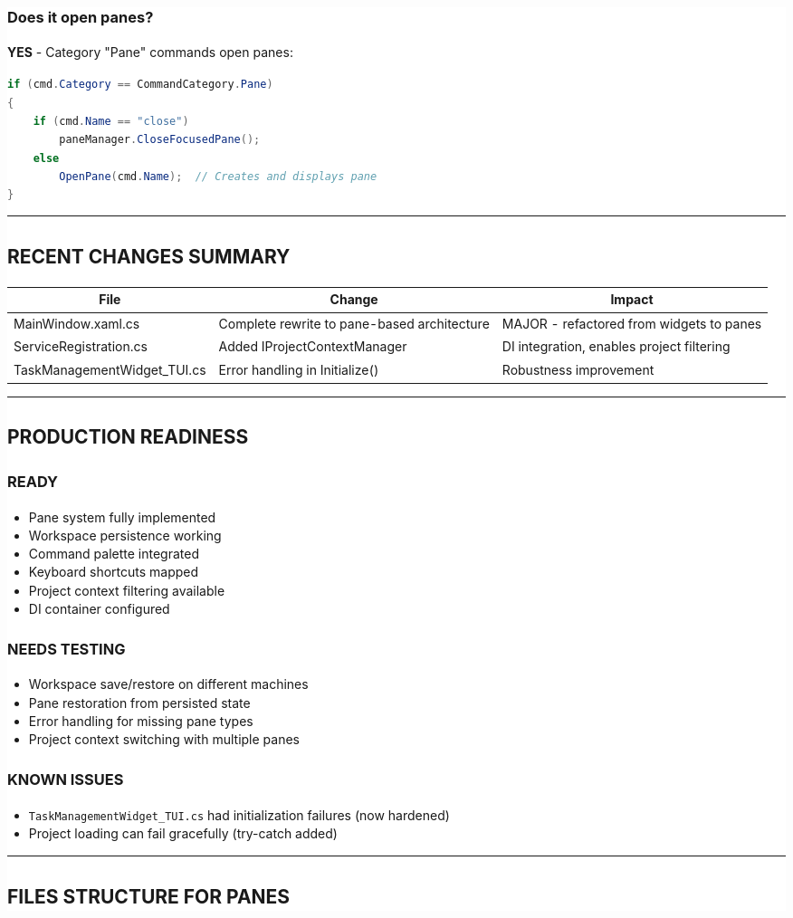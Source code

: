 ### Does it open panes?
**YES** - Category "Pane" commands open panes:
```csharp
if (cmd.Category == CommandCategory.Pane)
{
    if (cmd.Name == "close")
        paneManager.CloseFocusedPane();
    else
        OpenPane(cmd.Name);  // Creates and displays pane
}
```

---

## RECENT CHANGES SUMMARY

| File | Change | Impact |
|------|--------|--------|
| MainWindow.xaml.cs | Complete rewrite to pane-based architecture | MAJOR - refactored from widgets to panes |
| ServiceRegistration.cs | Added IProjectContextManager | DI integration, enables project filtering |
| TaskManagementWidget_TUI.cs | Error handling in Initialize() | Robustness improvement |

---

## PRODUCTION READINESS

### READY
- Pane system fully implemented
- Workspace persistence working
- Command palette integrated
- Keyboard shortcuts mapped
- Project context filtering available
- DI container configured

### NEEDS TESTING
- Workspace save/restore on different machines
- Pane restoration from persisted state
- Error handling for missing pane types
- Project context switching with multiple panes

### KNOWN ISSUES
- `TaskManagementWidget_TUI.cs` had initialization failures (now hardened)
- Project loading can fail gracefully (try-catch added)

---

## FILES STRUCTURE FOR PANES
